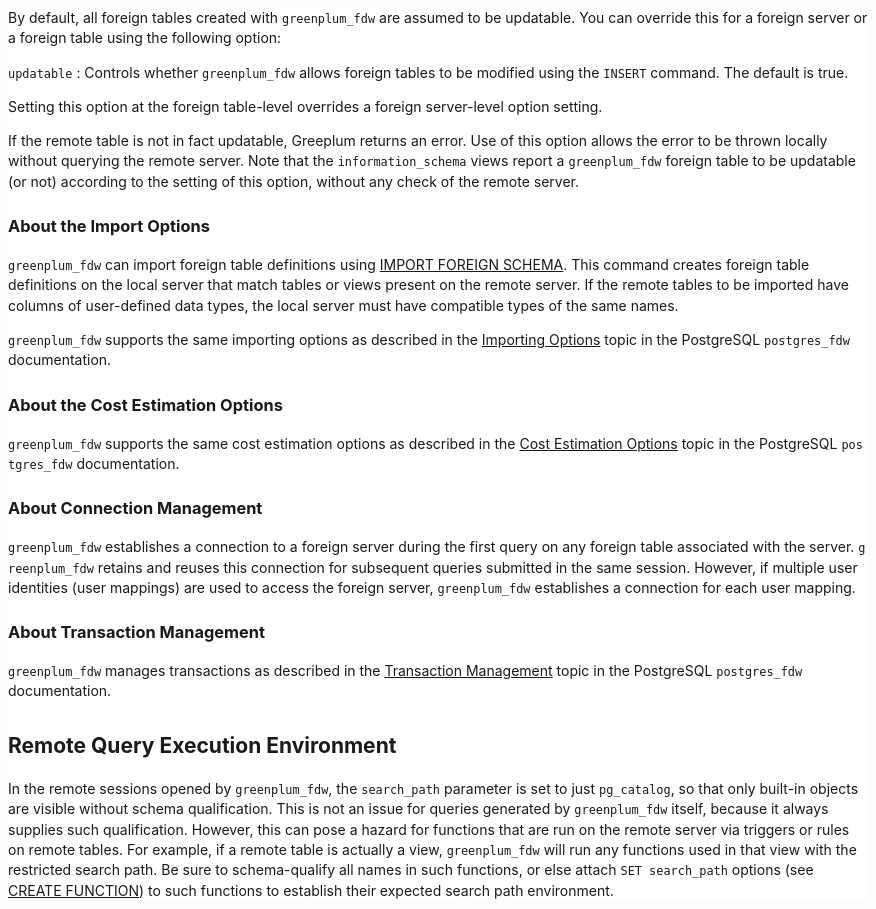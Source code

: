 By default, all foreign tables created with `greenplum_fdw` are assumed to be updatable. You can override this for a foreign server or a foreign table using the following option:

`updatable`
:   Controls whether `greenplum_fdw` allows foreign tables to be modified using the `INSERT` command. The default is true.

Setting this option at the foreign table-level overrides a foreign server-level option setting.

If the remote table is not in fact updatable, Greeplum returns an error. Use of this option allows the error to be thrown locally without querying the remote server. Note that the `information_schema` views report a `greenplum_fdw` foreign table to be updatable (or not) according to the setting of this option, without any check of the remote server.

### <a id="topic_import"></a>About the Import Options

`greenplum_fdw` can import foreign table definitions using [IMPORT FOREIGN SCHEMA](../../ref_guide/sql_commands/IMPORT_FOREIGN_SCHEMA.html). This command creates foreign table definitions on the local server that match tables or views present on the remote server. If the remote tables to be imported have columns of user-defined data types, the local server must have compatible types of the same names.

`greenplum_fdw` supports the same importing options as described in the [Importing Options](https://www.postgresql.org/docs/12/postgres-fdw.html) topic in the PostgreSQL `postgres_fdw` documentation.

### <a id="topic_costest"></a>About the Cost Estimation Options

`greenplum_fdw` supports the same cost estimation options as described in the [Cost Estimation Options](https://www.postgresql.org/docs/12/postgres-fdw.html) topic in the PostgreSQL `postgres_fdw` documentation.

### <a id="topic_connmgmt"></a>About Connection Management

`greenplum_fdw` establishes a connection to a foreign server during the first query on any foreign table associated with the server. `greenplum_fdw` retains and reuses this connection for subsequent queries submitted in the same session. However, if multiple user identities \(user mappings\) are used to access the foreign server, `greenplum_fdw` establishes a connection for each user mapping.

### <a id="topic_transmgmt"></a>About Transaction Management

`greenplum_fdw` manages transactions as described in the [Transaction Management](https://www.postgresql.org/docs/12/postgres-fdw.html) topic in the PostgreSQL `postgres_fdw` documentation.

## <a id="topic_remqexec"></a> Remote Query Execution Environment

In the remote sessions opened by `greenplum_fdw`, the `search_path` parameter is set to just `pg_catalog`, so that only built-in objects are visible without schema qualification. This is not an issue for queries generated by `greenplum_fdw` itself, because it always supplies such qualification. However, this can pose a hazard for functions that are run on the remote server via triggers or rules on remote tables. For example, if a remote table is actually a view, `greenplum_fdw` will run any functions used in that view with the restricted search path. Be sure to schema-qualify all names in such functions, or else attach `SET search_path` options (see [CREATE FUNCTION](../sql_commands/CREATE_FUNCTION.html)) to such functions to establish their expected search path environment.
